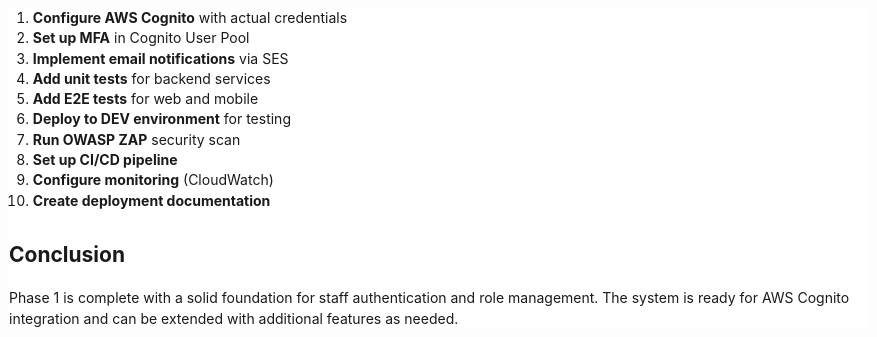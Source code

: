 1. **Configure AWS Cognito** with actual credentials
2. **Set up MFA** in Cognito User Pool
3. **Implement email notifications** via SES
4. **Add unit tests** for backend services
5. **Add E2E tests** for web and mobile
6. **Deploy to DEV environment** for testing
7. **Run OWASP ZAP** security scan
8. **Set up CI/CD pipeline**
9. **Configure monitoring** (CloudWatch)
10. **Create deployment documentation**

## Conclusion

Phase 1 is complete with a solid foundation for staff authentication and role management. The system is ready for AWS Cognito integration and can be extended with additional features as needed.

